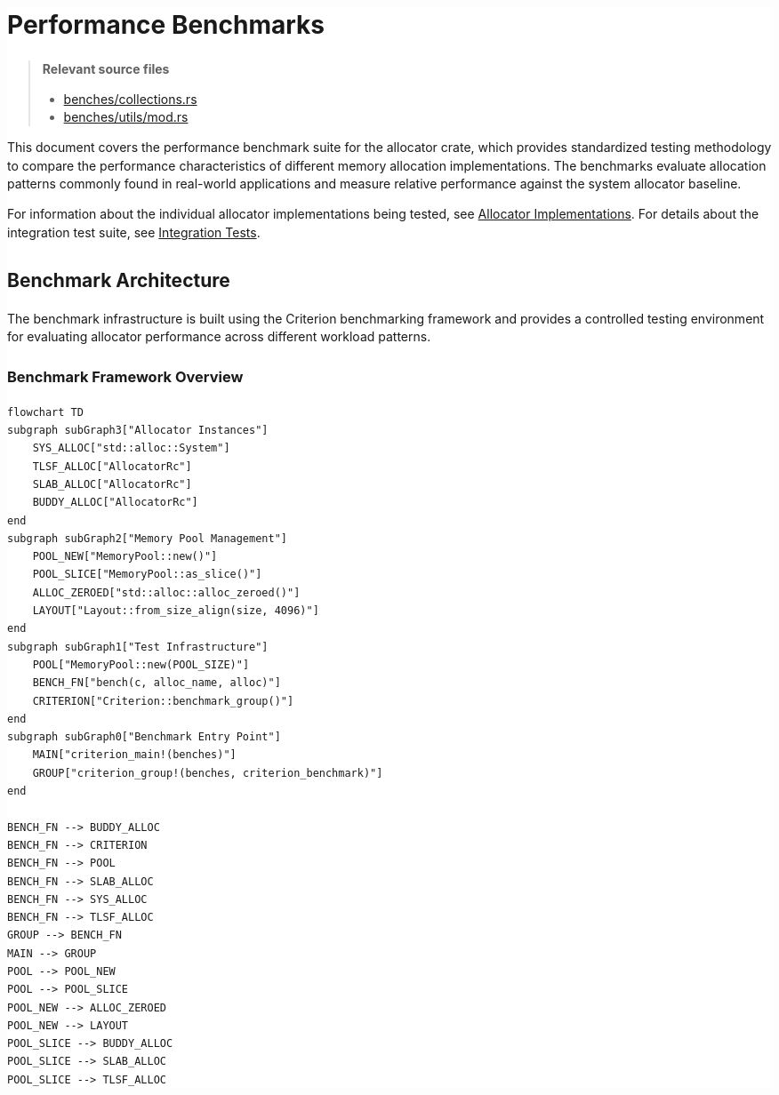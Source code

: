 # Performance Benchmarks

> **Relevant source files**
> * [benches/collections.rs](https://github.com/arceos-org/allocator/blob/1d5b7a1b/benches/collections.rs)
> * [benches/utils/mod.rs](https://github.com/arceos-org/allocator/blob/1d5b7a1b/benches/utils/mod.rs)

This document covers the performance benchmark suite for the allocator crate, which provides standardized testing methodology to compare the performance characteristics of different memory allocation implementations. The benchmarks evaluate allocation patterns commonly found in real-world applications and measure relative performance against the system allocator baseline.

For information about the individual allocator implementations being tested, see [Allocator Implementations](/arceos-org/allocator/3-allocator-implementations). For details about the integration test suite, see [Integration Tests](/arceos-org/allocator/5.1-integration-tests).

## Benchmark Architecture

The benchmark infrastructure is built using the Criterion benchmarking framework and provides a controlled testing environment for evaluating allocator performance across different workload patterns.

### Benchmark Framework Overview

```mermaid
flowchart TD
subgraph subGraph3["Allocator Instances"]
    SYS_ALLOC["std::alloc::System"]
    TLSF_ALLOC["AllocatorRc"]
    SLAB_ALLOC["AllocatorRc"]
    BUDDY_ALLOC["AllocatorRc"]
end
subgraph subGraph2["Memory Pool Management"]
    POOL_NEW["MemoryPool::new()"]
    POOL_SLICE["MemoryPool::as_slice()"]
    ALLOC_ZEROED["std::alloc::alloc_zeroed()"]
    LAYOUT["Layout::from_size_align(size, 4096)"]
end
subgraph subGraph1["Test Infrastructure"]
    POOL["MemoryPool::new(POOL_SIZE)"]
    BENCH_FN["bench(c, alloc_name, alloc)"]
    CRITERION["Criterion::benchmark_group()"]
end
subgraph subGraph0["Benchmark Entry Point"]
    MAIN["criterion_main!(benches)"]
    GROUP["criterion_group!(benches, criterion_benchmark)"]
end

BENCH_FN --> BUDDY_ALLOC
BENCH_FN --> CRITERION
BENCH_FN --> POOL
BENCH_FN --> SLAB_ALLOC
BENCH_FN --> SYS_ALLOC
BENCH_FN --> TLSF_ALLOC
GROUP --> BENCH_FN
MAIN --> GROUP
POOL --> POOL_NEW
POOL --> POOL_SLICE
POOL_NEW --> ALLOC_ZEROED
POOL_NEW --> LAYOUT
POOL_SLICE --> BUDDY_ALLOC
POOL_SLICE --> SLAB_ALLOC
POOL_SLICE --> TLSF_ALLOC
```